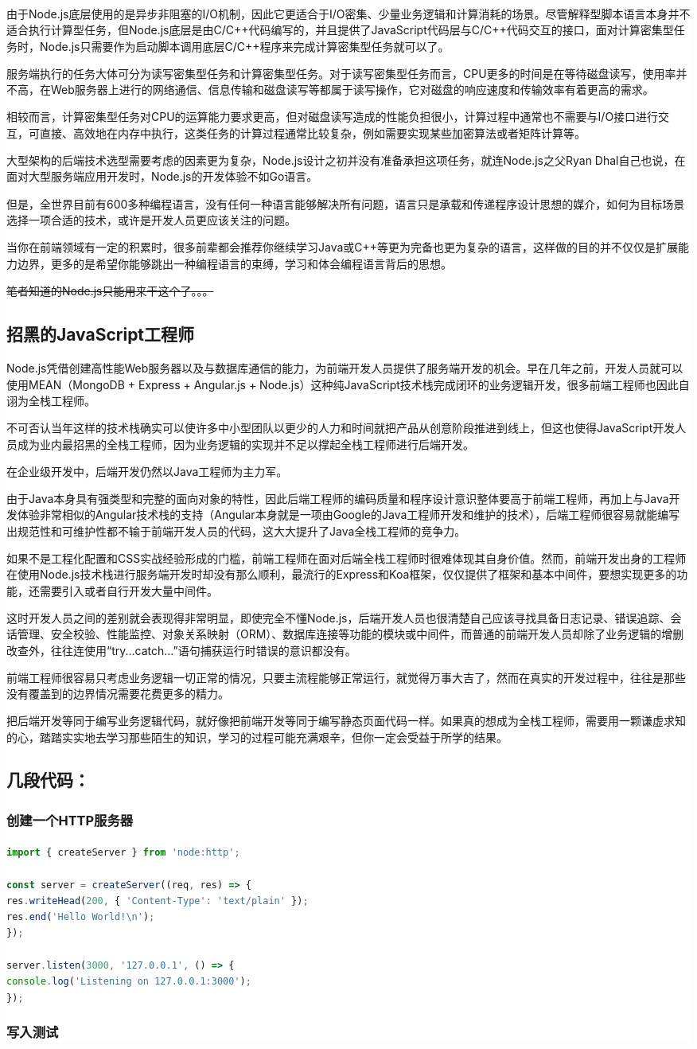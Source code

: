 由于Node.js底层使用的是异步非阻塞的I/O机制，因此它更适合于I/O密集、少量业务逻辑和计算消耗的场景。尽管解释型脚本语言本身并不适合执行计算型任务，但Node.js底层是由C/C++代码编写的，并且提供了JavaScript代码层与C/C++代码交互的接口，面对计算密集型任务时，Node.js只需要作为启动脚本调用底层C/C++程序来完成计算密集型任务就可以了。

服务端执行的任务大体可分为读写密集型任务和计算密集型任务。对于读写密集型任务而言，CPU更多的时间是在等待磁盘读写，使用率并不高，在Web服务器上进行的网络通信、信息传输和磁盘读写等都属于读写操作，它对磁盘的响应速度和传输效率有着更高的需求。

相较而言，计算密集型任务对CPU的运算能力要求更高，但对磁盘读写造成的性能负担很小，计算过程中通常也不需要与I/O接口进行交互，可直接、高效地在内存中执行，这类任务的计算过程通常比较复杂，例如需要实现某些加密算法或者矩阵计算等。

大型架构的后端技术选型需要考虑的因素更为复杂，Node.js设计之初并没有准备承担这项任务，就连Node.js之父Ryan Dhal自己也说，在面对大型服务端应用开发时，Node.js的开发体验不如Go语言。

但是，全世界目前有600多种编程语言，没有任何一种语言能够解决所有问题，语言只是承载和传递程序设计思想的媒介，如何为目标场景选择一项合适的技术，或许是开发人员更应该关注的问题。

当你在前端领域有一定的积累时，很多前辈都会推荐你继续学习Java或C++等更为完备也更为复杂的语言，这样做的目的并不仅仅是扩展能力边界，更多的是希望你能够跳出一种编程语言的束缚，学习和体会编程语言背后的思想。

~~笔者知道的Node.js只能用来干这个了。。。~~

## 招黑的JavaScript工程师

Node.js凭借创建高性能Web服务器以及与数据库通信的能力，为前端开发人员提供了服务端开发的机会。早在几年之前，开发人员就可以使用MEAN（MongoDB + Express + Angular.js + Node.js）这种纯JavaScript技术栈完成闭环的业务逻辑开发，很多前端工程师也因此自诩为全栈工程师。

不可否认当年这样的技术栈确实可以使许多中小型团队以更少的人力和时间就把产品从创意阶段推进到线上，但这也使得JavaScript开发人员成为业内最招黑的全栈工程师，因为业务逻辑的实现并不足以撑起全栈工程师进行后端开发。

在企业级开发中，后端开发仍然以Java工程师为主力军。

由于Java本身具有强类型和完整的面向对象的特性，因此后端工程师的编码质量和程序设计意识整体要高于前端工程师，再加上与Java开发体验非常相似的Angular技术栈的支持（Angular本身就是一项由Google的Java工程师开发和维护的技术），后端工程师很容易就能编写出规范性和可维护性都不输于前端开发人员的代码，这大大提升了Java全栈工程师的竞争力。

如果不是工程化配置和CSS实战经验形成的门槛，前端工程师在面对后端全栈工程师时很难体现其自身价值。然而，前端开发出身的工程师在使用Node.js技术栈进行服务端开发时却没有那么顺利，最流行的Express和Koa框架，仅仅提供了框架和基本中间件，要想实现更多的功能，还需要引入或者自行开发大量中间件。

这时开发人员之间的差别就会表现得非常明显，即使完全不懂Node.js，后端开发人员也很清楚自己应该寻找具备日志记录、错误追踪、会话管理、安全校验、性能监控、对象关系映射（ORM）、数据库连接等功能的模块或中间件，而普通的前端开发人员却除了业务逻辑的增删改查外，往往连使用“try...catch...”语句捕获运行时错误的意识都没有。

前端工程师很容易只考虑业务逻辑一切正常的情况，只要主流程能够正常运行，就觉得万事大吉了，然而在真实的开发过程中，往往是那些没有覆盖到的边界情况需要花费更多的精力。

把后端开发等同于编写业务逻辑代码，就好像把前端开发等同于编写静态页面代码一样。如果真的想成为全栈工程师，需要用一颗谦虚求知的心，踏踏实实地去学习那些陌生的知识，学习的过程可能充满艰辛，但你一定会受益于所学的结果。

## 几段代码：

### 创建一个HTTP服务器

```JavaScript
import { createServer } from 'node:http';

const server = createServer((req, res) => {
res.writeHead(200, { 'Content-Type': 'text/plain' });
res.end('Hello World!\n');
});

server.listen(3000, '127.0.0.1', () => {
console.log('Listening on 127.0.0.1:3000');
});
```
### 写入测试
